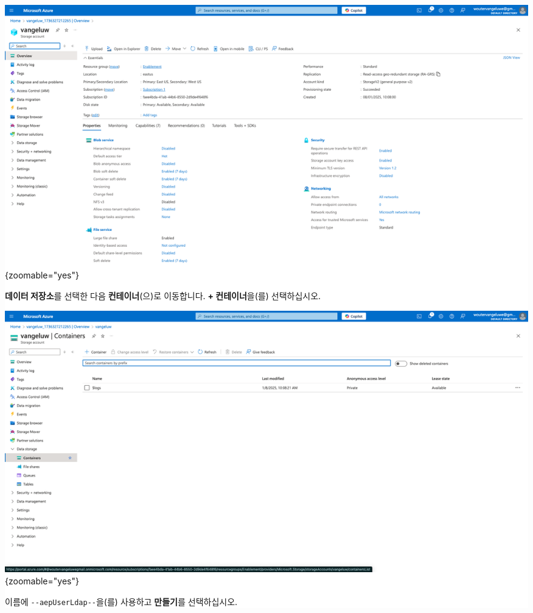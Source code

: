 ![Azure 저장소](./images/azs6.png){zoomable="yes"}

**데이터 저장소**&#x200B;를 선택한 다음 **컨테이너**(으)로 이동합니다. **+ 컨테이너**&#x200B;을(를) 선택하십시오.

![Azure 저장소](./images/azs7.png){zoomable="yes"}

이름에 `--aepUserLdap--`을(를) 사용하고 **만들기**&#x200B;를 선택하십시오.
